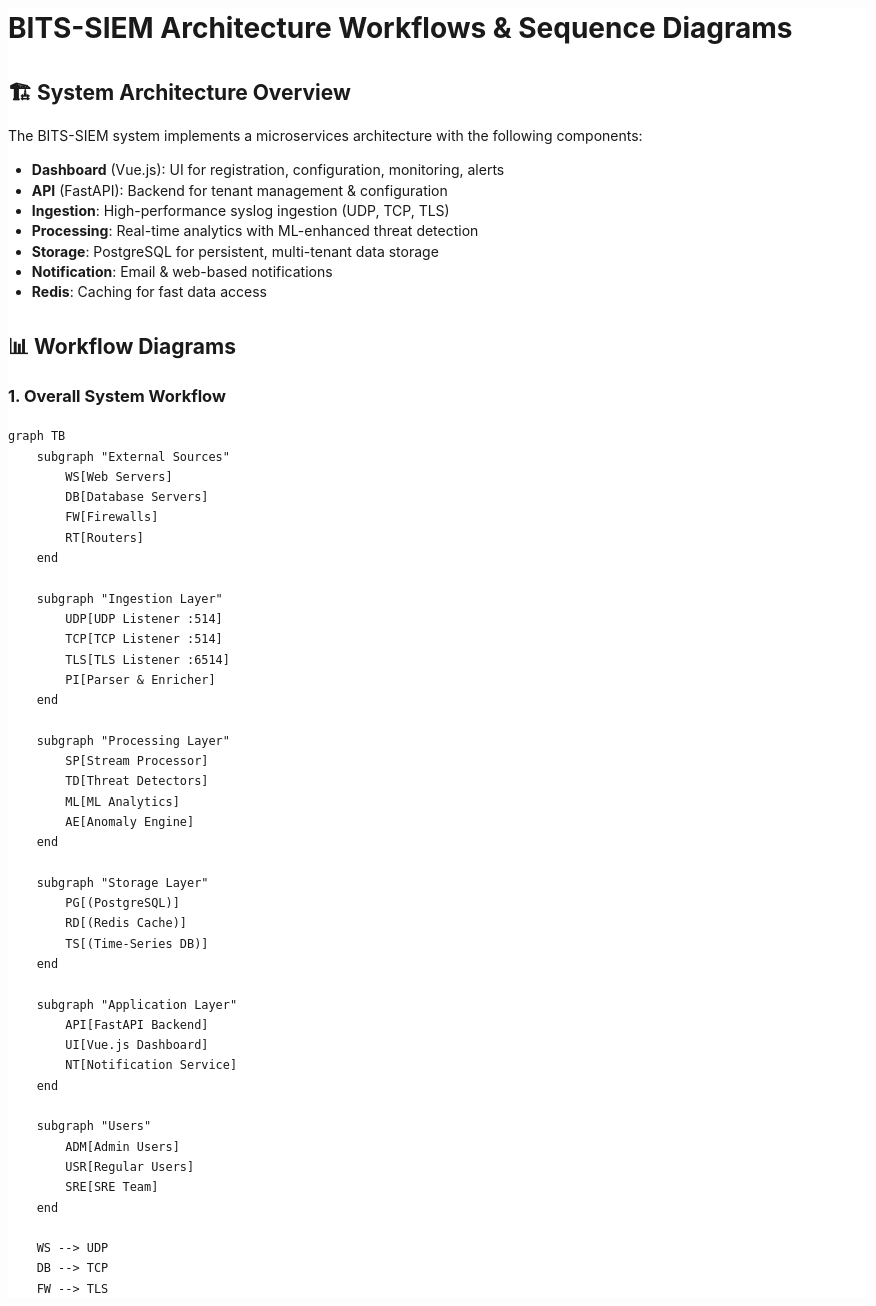 # BITS-SIEM Architecture Workflows & Sequence Diagrams

## 🏗️ System Architecture Overview

The BITS-SIEM system implements a microservices architecture with the following components:

- **Dashboard** (Vue.js): UI for registration, configuration, monitoring, alerts
- **API** (FastAPI): Backend for tenant management & configuration
- **Ingestion**: High-performance syslog ingestion (UDP, TCP, TLS)
- **Processing**: Real-time analytics with ML-enhanced threat detection
- **Storage**: PostgreSQL for persistent, multi-tenant data storage
- **Notification**: Email & web-based notifications
- **Redis**: Caching for fast data access

## 📊 Workflow Diagrams

### 1. Overall System Workflow

```mermaid
graph TB
    subgraph "External Sources"
        WS[Web Servers]
        DB[Database Servers]
        FW[Firewalls]
        RT[Routers]
    end
    
    subgraph "Ingestion Layer"
        UDP[UDP Listener :514]
        TCP[TCP Listener :514]
        TLS[TLS Listener :6514]
        PI[Parser & Enricher]
    end
    
    subgraph "Processing Layer"
        SP[Stream Processor]
        TD[Threat Detectors]
        ML[ML Analytics]
        AE[Anomaly Engine]
    end
    
    subgraph "Storage Layer"
        PG[(PostgreSQL)]
        RD[(Redis Cache)]
        TS[(Time-Series DB)]
    end
    
    subgraph "Application Layer"
        API[FastAPI Backend]
        UI[Vue.js Dashboard]
        NT[Notification Service]
    end
    
    subgraph "Users"
        ADM[Admin Users]
        USR[Regular Users]
        SRE[SRE Team]
    end
    
    WS --> UDP
    DB --> TCP
    FW --> TLS
```